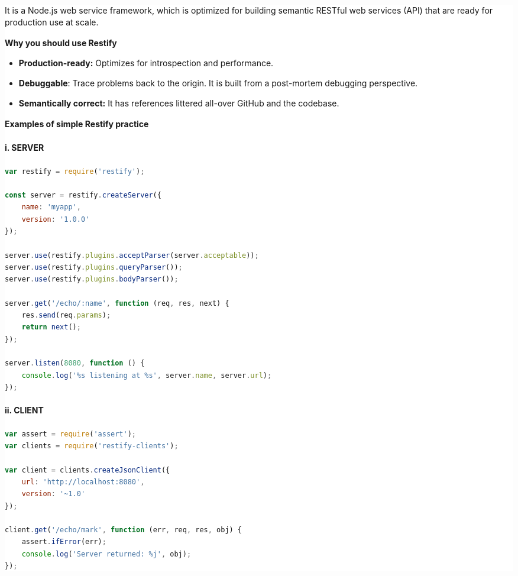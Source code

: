 It is a Node.js web service framework, which is optimized for building
semantic RESTful web services (API) that are ready for production use at
scale.

**Why you should use Restify**

-   **Production-ready:** Optimizes for introspection and performance.

-   **Debuggable**: Trace problems back to the origin. It is built from
    a post-mortem debugging perspective.

-   **Semantically correct:** It has references littered all-over GitHub
    and the codebase.

**Examples of simple Restify practice**

#### i. SERVER
```js
var restify = require('restify');

const server = restify.createServer({
    name: 'myapp',
    version: '1.0.0'
});

server.use(restify.plugins.acceptParser(server.acceptable));
server.use(restify.plugins.queryParser());
server.use(restify.plugins.bodyParser());

server.get('/echo/:name', function (req, res, next) {
    res.send(req.params);
    return next();
});

server.listen(8080, function () {
    console.log('%s listening at %s', server.name, server.url);
});
```

#### ii. CLIENT
```js
var assert = require('assert');
var clients = require('restify-clients');

var client = clients.createJsonClient({
    url: 'http://localhost:8080',
    version: '~1.0'
});

client.get('/echo/mark', function (err, req, res, obj) {
    assert.ifError(err);
    console.log('Server returned: %j', obj);
});
```
